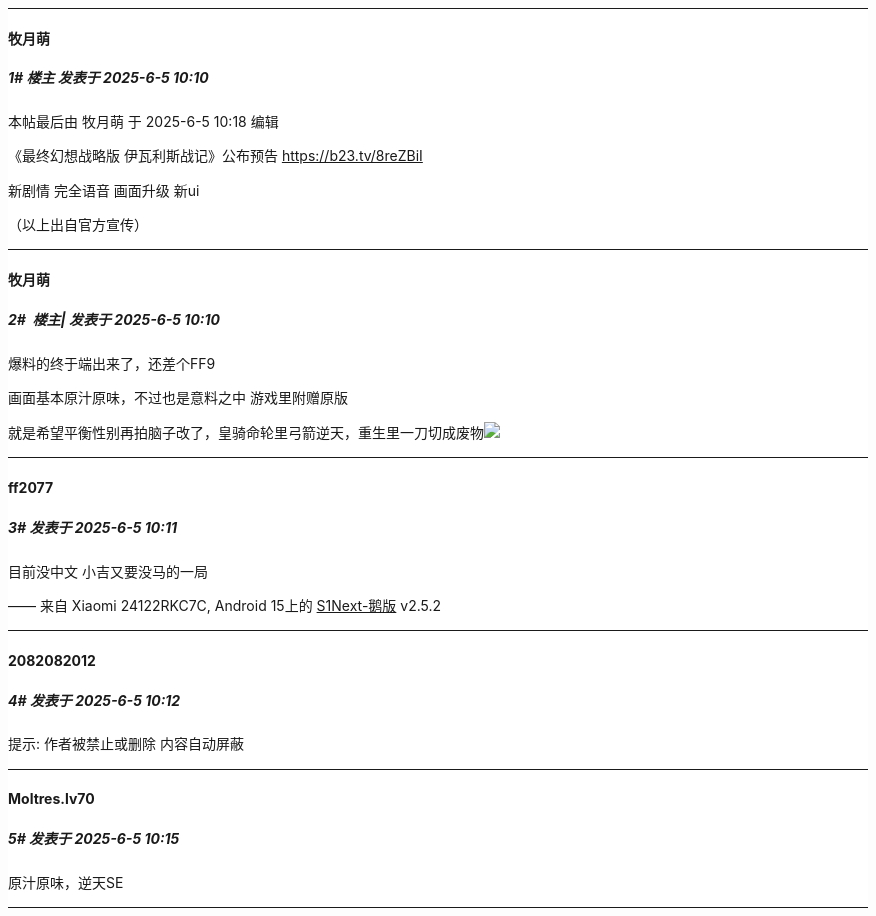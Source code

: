 ﻿
*****

####  牧月萌  
##### 1#       楼主       发表于 2025-6-5 10:10

 本帖最后由 牧月萌 于 2025-6-5 10:18 编辑 

《最终幻想战略版 伊瓦利斯战记》公布预告 
 https://b23.tv/8reZBiI

新剧情
完全语音
画面升级
新ui

（以上出自官方宣传）

*****

####  牧月萌  
##### 2#         楼主| 发表于 2025-6-5 10:10

爆料的终于端出来了，还差个FF9

画面基本原汁原味，不过也是意料之中
游戏里附赠原版

就是希望平衡性别再拍脑子改了，皇骑命轮里弓箭逆天，重生里一刀切成废物<img src="https://static.stage1st.com/image/smiley/face2017/002.png" referrerpolicy="no-referrer">

*****

####  ff2077  
##### 3#       发表于 2025-6-5 10:11

目前没中文 小吉又要没马的一局

—— 来自 Xiaomi 24122RKC7C, Android 15上的 [S1Next-鹅版](https://github.com/ykrank/S1-Next/releases) v2.5.2

*****

####  2082082012  
##### 4#       发表于 2025-6-5 10:12

提示: 作者被禁止或删除 内容自动屏蔽

*****

####  Moltres.lv70  
##### 5#       发表于 2025-6-5 10:15

原汁原味，逆天SE

*****
